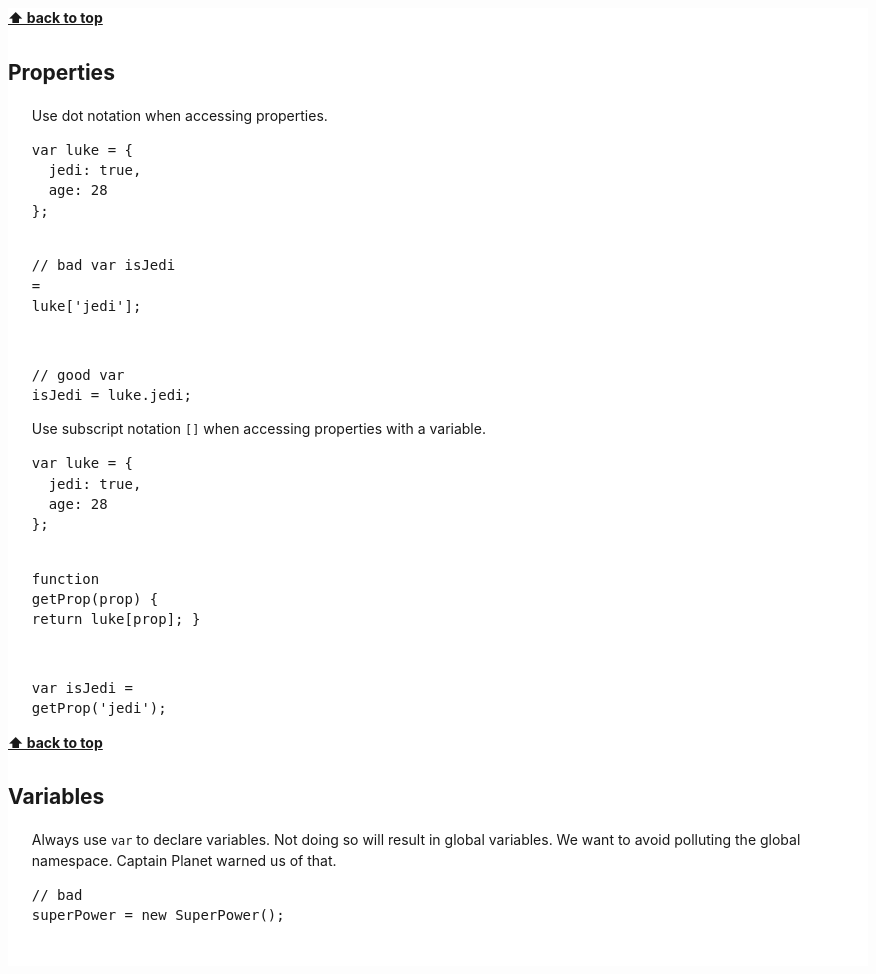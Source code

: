 <p><strong><a href="#table-of-contents">⬆ back to top</a></strong></p>

<h2>
<a id="user-content-properties" class="anchor" href="#properties" aria-hidden="true"><span class="octicon octicon-link"></span></a>Properties</h2>

<ul class="task-list">
<li>
<p>Use dot notation when accessing properties.</p>

<div class="highlight highlight-javascript"><pre><span class="pl-s">var</span> luke <span class="pl-k">=</span> {
  jedi<span class="pl-k">:</span> <span class="pl-c1">true</span>,
  age<span class="pl-k">:</span> <span class="pl-c1">28</span>
};

<span class="pl-c">// bad</span>
<span class="pl-s">var</span> isJedi <span class="pl-k">=</span> luke[<span class="pl-s1"><span class="pl-pds">'</span>jedi<span class="pl-pds">'</span></span>];

<span class="pl-c">// good</span>
<span class="pl-s">var</span> isJedi <span class="pl-k">=</span> luke.jedi;</pre></div>
</li>
<li>
<p>Use subscript notation <code>[]</code> when accessing properties with a variable.</p>

<div class="highlight highlight-javascript"><pre><span class="pl-s">var</span> luke <span class="pl-k">=</span> {
  jedi<span class="pl-k">:</span> <span class="pl-c1">true</span>,
  age<span class="pl-k">:</span> <span class="pl-c1">28</span>
};

<span class="pl-st">function</span> <span class="pl-en">getProp</span>(<span class="pl-vpf">prop</span>) {
  <span class="pl-k">return</span> luke[prop];
}

<span class="pl-s">var</span> isJedi <span class="pl-k">=</span> getProp(<span class="pl-s1"><span class="pl-pds">'</span>jedi<span class="pl-pds">'</span></span>);</pre></div>
</li>
</ul>

<p><strong><a href="#table-of-contents">⬆ back to top</a></strong></p>

<h2>
<a id="user-content-variables" class="anchor" href="#variables" aria-hidden="true"><span class="octicon octicon-link"></span></a>Variables</h2>

<ul class="task-list">
<li>
<p>Always use <code>var</code> to declare variables. Not doing so will result in global variables. We want to avoid polluting the global namespace. Captain Planet warned us of that.</p>

<div class="highlight highlight-javascript"><pre><span class="pl-c">// bad</span>
superPower <span class="pl-k">=</span> <span class="pl-k">new</span> <span class="pl-en">SuperPower</span>();
